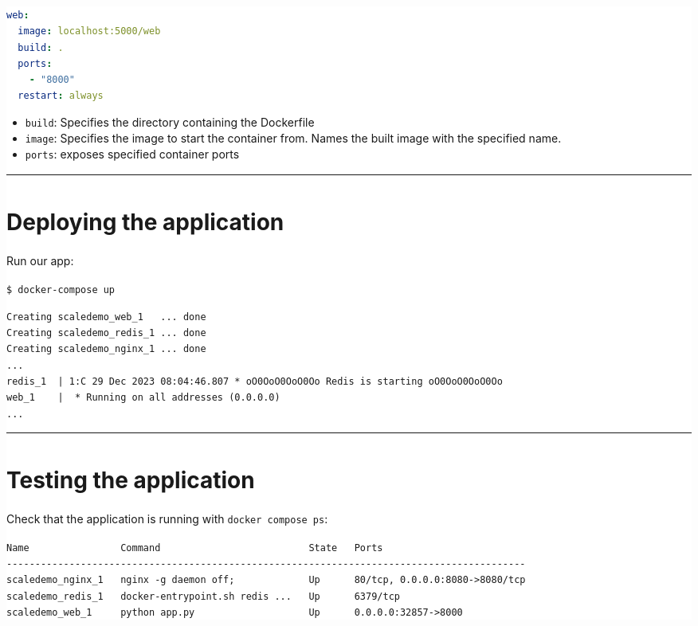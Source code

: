 ```yaml
web:
  image: localhost:5000/web
  build: .
  ports:
    - "8000"
  restart: always
```

</div>

<div>

- `build`: Specifies the directory containing the Dockerfile 
- `image`: Specifies the image to start the container from. Names the built image with the specified name.
- `ports`: exposes specified container ports

</div>

</div>

---

# Deploying the application

Run our app:

```
$ docker-compose up
```

```
Creating scaledemo_web_1   ... done
Creating scaledemo_redis_1 ... done
Creating scaledemo_nginx_1 ... done
...
redis_1  | 1:C 29 Dec 2023 08:04:46.807 * oO0OoO0OoO0Oo Redis is starting oO0OoO0OoO0Oo
web_1    |  * Running on all addresses (0.0.0.0)
...
```

---

# Testing the application

Check that the application is running with `docker compose ps`:

```
Name                Command                          State   Ports
-------------------------------------------------------------------------------------------
scaledemo_nginx_1   nginx -g daemon off;             Up      80/tcp, 0.0.0.0:8080->8080/tcp
scaledemo_redis_1   docker-entrypoint.sh redis ...   Up      6379/tcp
scaledemo_web_1     python app.py                    Up      0.0.0.0:32857->8000
```
